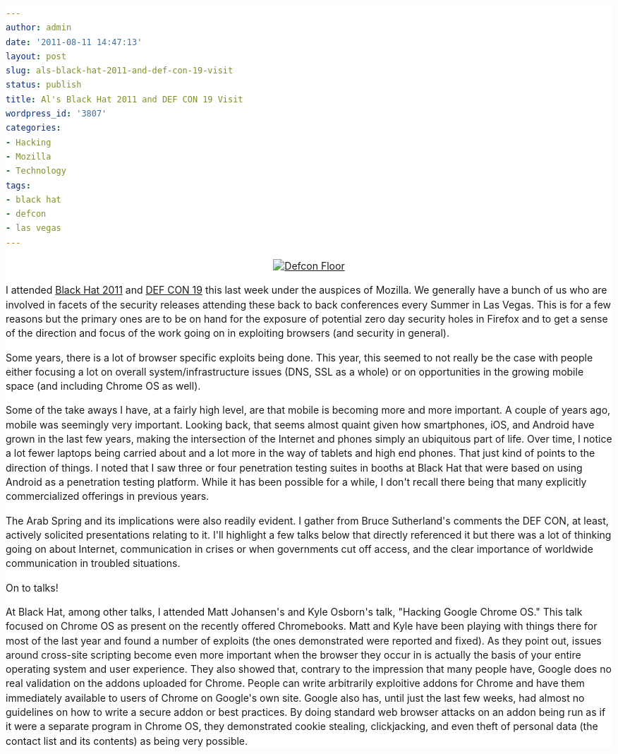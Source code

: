 ```yaml
---
author: admin
date: '2011-08-11 14:47:13'
layout: post
slug: als-black-hat-2011-and-def-con-19-visit
status: publish
title: Al's Black Hat 2011 and DEF CON 19 Visit
wordpress_id: '3807'
categories:
- Hacking
- Mozilla
- Technology
tags:
- black hat
- defcon
- las vegas
---
```

<p style="text-align:center"><a href="http://www.flickr.com/photos/albill/6032777919/" title="Defcon Floor by albill, on Flickr"><img src="https://farm7.static.flickr.com/6087/6032777919_708e2047c9.jpg" width="500" height="333" alt="Defcon Floor"></a></p>
I attended <a href="http://www.blackhat.com">Black Hat 2011</a> and <a href="https://www.defcon.org">DEF CON 19</a> this last week under the auspices of Mozilla. We generally have a bunch of us who are involved in facets of the security releases attending these back to back conferences every Summer in Las Vegas. This is for a few reasons but the primary ones are to be on hand for the exposure of potential zero day security holes in Firefox and to get a sense of the direction and focus of the work going on in exploiting browsers (and security in general).

Some years, there is a lot of browser specific exploits being done. This year, this seemed to not really be the case with people either focusing a lot on overall system/infrastructure issues (DNS, SSL as a whole) or on opportunities in the growing mobile space (and including Chrome OS as well). 

Some of the take aways I have, at a fairly high level, are that mobile is becoming more and more important. A couple of years ago, mobile was seemingly very important. Looking back, that seems almost quaint given how smartphones, iOS, and Android have grown in the last few years, making the intersection of the Internet and phones simply an ubiquitous part of life. Over time, I notice a lot fewer laptops being carried about and a lot more in the way of tablets and high end phones. That just kind of points to the direction of things. I noted that I saw three or four penetration testing suites in booths at Black Hat that were based on using Android as a penetration testing platform. While it has been possible for a while, I don't recall there being that many explicitly commercialized offerings in previous years.

The Arab Spring and its implications were also readily evident. I gather from Bruce Sutherland's comments the DEF CON, at least, actively solicited presentations relating to it. I'll highlight a few talks below that directly referenced it but there was a lot of thinking going on about Internet, communication in crises or when governments cut off access, and the clear importance of worldwide communication in troubled situations.

On to talks!

At Black Hat, among other talks, I attended Matt Johansen's and Kyle Osborn's talk, "Hacking Google Chrome OS." This talk focused on Chrome OS as present on the recently offered Chromebooks. Matt and Kyle have been playing with things there for most of the last year and found a number of exploits (the ones demonstrated were reported and fixed). As they point out, issues around cross-site scripting become even more important when the browser they occur in is actually the basis of your entire operating system and user experience. They also showed that, contrary to the impression that many people have, Google does no real validation on the addons uploaded for Chrome. People can write arbitrarily exploitive addons for Chrome and have them immediately available to users of Chrome on Google's own site. Google also has, until just the last few weeks, had almost no guidelines on how to write a secure addon or best practices. By doing standard web browser attacks on an addon being run as if it were a separate program in Chrome OS, they demonstrated cookie stealing, clickjacking, and even theft of personal data (the contact list and its contents) as being very possible.
